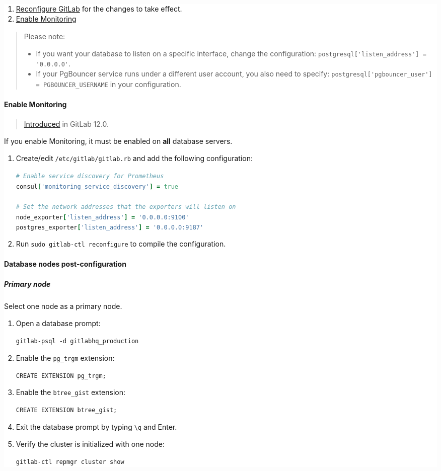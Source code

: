 1. [Reconfigure GitLab](../restart_gitlab.md#omnibus-gitlab-reconfigure) for the changes to take effect.
1. [Enable Monitoring](#enable-monitoring)

> Please note:
>
> - If you want your database to listen on a specific interface, change the configuration:
>   `postgresql['listen_address'] = '0.0.0.0'`.
> - If your PgBouncer service runs under a different user account,
>   you also need to specify: `postgresql['pgbouncer_user'] = PGBOUNCER_USERNAME` in
>   your configuration.

#### Enable Monitoring

> [Introduced](https://gitlab.com/gitlab-org/omnibus-gitlab/-/issues/3786) in GitLab 12.0.

If you enable Monitoring, it must be enabled on **all** database servers.

1. Create/edit `/etc/gitlab/gitlab.rb` and add the following configuration:

   ```ruby
   # Enable service discovery for Prometheus
   consul['monitoring_service_discovery'] = true

   # Set the network addresses that the exporters will listen on
   node_exporter['listen_address'] = '0.0.0.0:9100'
   postgres_exporter['listen_address'] = '0.0.0.0:9187'
   ```

1. Run `sudo gitlab-ctl reconfigure` to compile the configuration.

#### Database nodes post-configuration

##### Primary node

Select one node as a primary node.

1. Open a database prompt:

   ```shell
   gitlab-psql -d gitlabhq_production
   ```

1. Enable the `pg_trgm` extension:

   ```shell
   CREATE EXTENSION pg_trgm;
   ```

1. Enable the `btree_gist` extension:

   ```shell
   CREATE EXTENSION btree_gist;
   ```

1. Exit the database prompt by typing `\q` and Enter.

1. Verify the cluster is initialized with one node:

   ```shell
   gitlab-ctl repmgr cluster show
   ```
